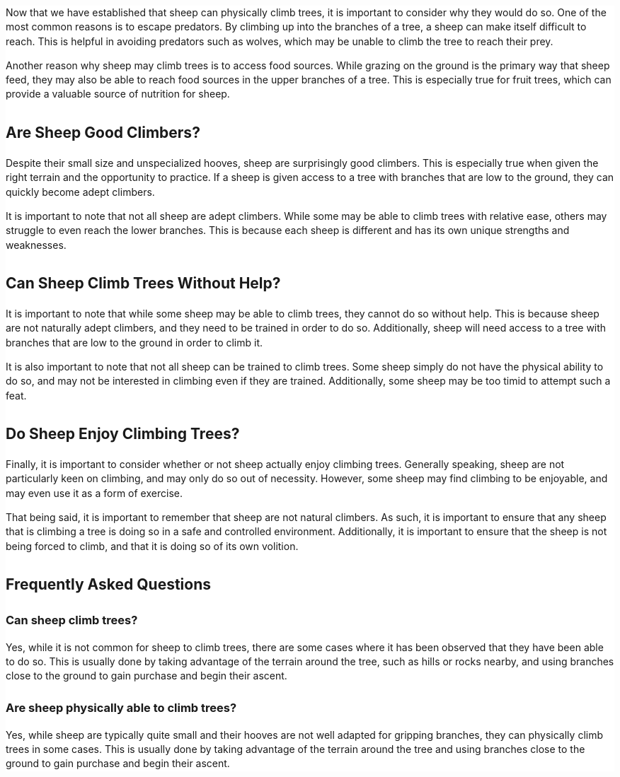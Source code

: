 <p>Now that we have established that sheep can physically climb trees, it is important to consider why they would do so. One of the most common reasons is to escape predators. By climbing up into the branches of a tree, a sheep can make itself difficult to reach. This is helpful in avoiding predators such as wolves, which may be unable to climb the tree to reach their prey.</p>

<p>Another reason why sheep may climb trees is to access food sources. While grazing on the ground is the primary way that sheep feed, they may also be able to reach food sources in the upper branches of a tree. This is especially true for fruit trees, which can provide a valuable source of nutrition for sheep.</p>

<h2>Are Sheep Good Climbers?</h2>

<p>Despite their small size and unspecialized hooves, sheep are surprisingly good climbers. This is especially true when given the right terrain and the opportunity to practice. If a sheep is given access to a tree with branches that are low to the ground, they can quickly become adept climbers.</p>

<p>It is important to note that not all sheep are adept climbers. While some may be able to climb trees with relative ease, others may struggle to even reach the lower branches. This is because each sheep is different and has its own unique strengths and weaknesses.</p>

<h2>Can Sheep Climb Trees Without Help?</h2>

<p>It is important to note that while some sheep may be able to climb trees, they cannot do so without help. This is because sheep are not naturally adept climbers, and they need to be trained in order to do so. Additionally, sheep will need access to a tree with branches that are low to the ground in order to climb it.</p>

<p>It is also important to note that not all sheep can be trained to climb trees. Some sheep simply do not have the physical ability to do so, and may not be interested in climbing even if they are trained. Additionally, some sheep may be too timid to attempt such a feat.</p>

<h2>Do Sheep Enjoy Climbing Trees?</h2>

<p>Finally, it is important to consider whether or not sheep actually enjoy climbing trees. Generally speaking, sheep are not particularly keen on climbing, and may only do so out of necessity. However, some sheep may find climbing to be enjoyable, and may even use it as a form of exercise.</p>

<p>That being said, it is important to remember that sheep are not natural climbers. As such, it is important to ensure that any sheep that is climbing a tree is doing so in a safe and controlled environment. Additionally, it is important to ensure that the sheep is not being forced to climb, and that it is doing so of its own volition.</p>

<h2>Frequently Asked Questions</h2>

<h3>Can sheep climb trees?</h3>

<p>Yes, while it is not common for sheep to climb trees, there are some cases where it has been observed that they have been able to do so. This is usually done by taking advantage of the terrain around the tree, such as hills or rocks nearby, and using branches close to the ground to gain purchase and begin their ascent.</p>

<h3>Are sheep physically able to climb trees?</h3>

<p>Yes, while sheep are typically quite small and their hooves are not well adapted for gripping branches, they can physically climb trees in some cases. This is usually done by taking advantage of the terrain around the tree and using branches close to the ground to gain purchase and begin their ascent.</p>
